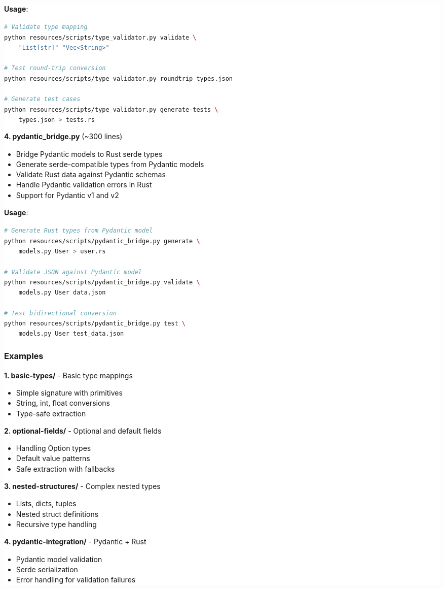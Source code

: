 **Usage**:
```bash
# Validate type mapping
python resources/scripts/type_validator.py validate \
    "List[str]" "Vec<String>"

# Test round-trip conversion
python resources/scripts/type_validator.py roundtrip types.json

# Generate test cases
python resources/scripts/type_validator.py generate-tests \
    types.json > tests.rs
```

**4. pydantic_bridge.py** (~300 lines)
- Bridge Pydantic models to Rust serde types
- Generate serde-compatible types from Pydantic models
- Validate Rust data against Pydantic schemas
- Handle Pydantic validation errors in Rust
- Support for Pydantic v1 and v2

**Usage**:
```bash
# Generate Rust types from Pydantic model
python resources/scripts/pydantic_bridge.py generate \
    models.py User > user.rs

# Validate JSON against Pydantic model
python resources/scripts/pydantic_bridge.py validate \
    models.py User data.json

# Test bidirectional conversion
python resources/scripts/pydantic_bridge.py test \
    models.py User test_data.json
```

### Examples

**1. basic-types/** - Basic type mappings
- Simple signature with primitives
- String, int, float conversions
- Type-safe extraction

**2. optional-fields/** - Optional and default fields
- Handling Option<T> types
- Default value patterns
- Safe extraction with fallbacks

**3. nested-structures/** - Complex nested types
- Lists, dicts, tuples
- Nested struct definitions
- Recursive type handling

**4. pydantic-integration/** - Pydantic + Rust
- Pydantic model validation
- Serde serialization
- Error handling for validation failures
